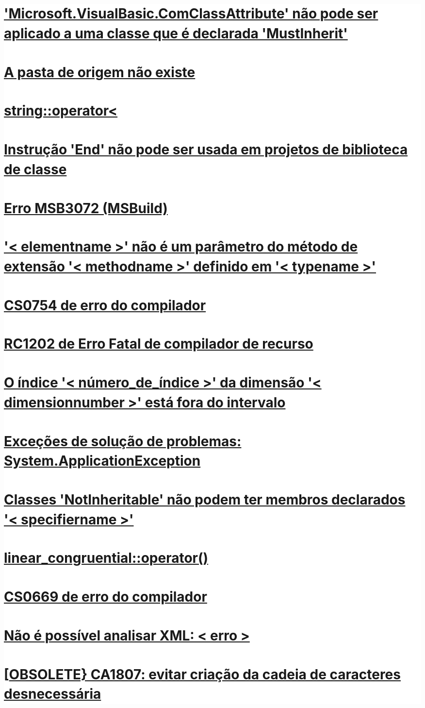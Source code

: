 # ['Microsoft.VisualBasic.ComClassAttribute' não pode ser aplicado a uma classe que é declarada 'MustInherit'](microsoft-visualbasic-comclassattribute-cannot-be-applied-to-a-class-that-is-declared-mustinherit.md)
# [A pasta de origem não existe](the-source-folder-does-not-exist.md)
# [string::operator<](string-operator-less-than.md)
# [Instrução 'End' não pode ser usada em projetos de biblioteca de classe](end-statement-cannot-be-used-in-class-library-projects.md)
# [Erro MSB3072 (MSBuild)](msbuild-error-msb3072.md)
# ['< elementname >' não é um parâmetro do método de extensão '< methodname >' definido em '< typename >'](elementname-is-not-a-parameter-of-extension-method-methodname-defined-in-typename.md)
# [CS0754 de erro do compilador](compiler-error-cs0754.md)
# [RC1202 de Erro Fatal de compilador de recurso](resource-compiler-fatal-error-rc1202.md)
# [O índice '< número_de_índice >' da dimensão '< dimensionnumber >' está fora do intervalo](index-indexnumber-for-dimension-dimensionnumber-is-out-of-range.md)
# [Exceções de solução de problemas: System.ApplicationException](troubleshooting-exceptions-system-applicationexception.md)
# [Classes 'NotInheritable' não podem ter membros declarados '< specifiername >'](notinheritable-classes-cannot-have-members-declared-specifiername.md)
# [linear_congruential::operator()](linear-congruential-operator-call.md)
# [CS0669 de erro do compilador](compiler-error-cs0669.md)
# [Não é possível analisar XML: < erro >](unable-to-parse-xml-error.md)
# [[OBSOLETE} CA1807: evitar criação da cadeia de caracteres desnecessária](obsolete-ca1807-avoid-unnecessary-string-creation.md)